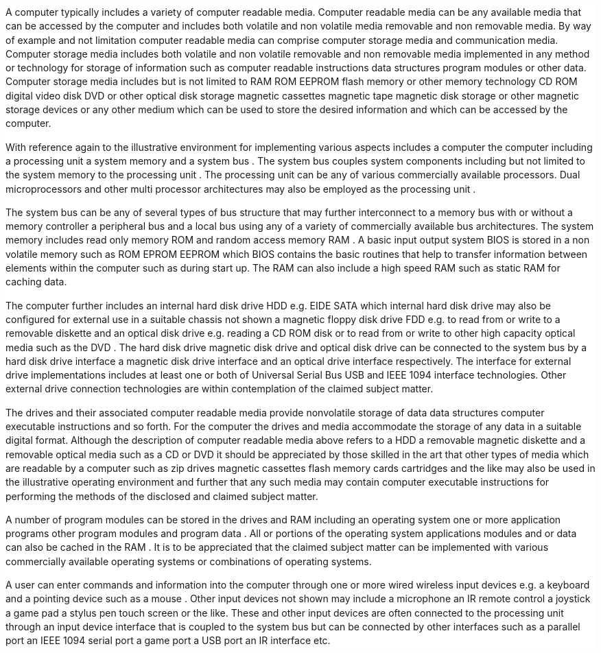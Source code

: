 A computer typically includes a variety of computer readable media. Computer readable media can be any available media that can be accessed by the computer and includes both volatile and non volatile media removable and non removable media. By way of example and not limitation computer readable media can comprise computer storage media and communication media. Computer storage media includes both volatile and non volatile removable and non removable media implemented in any method or technology for storage of information such as computer readable instructions data structures program modules or other data. Computer storage media includes but is not limited to RAM ROM EEPROM flash memory or other memory technology CD ROM digital video disk DVD or other optical disk storage magnetic cassettes magnetic tape magnetic disk storage or other magnetic storage devices or any other medium which can be used to store the desired information and which can be accessed by the computer.

With reference again to the illustrative environment for implementing various aspects includes a computer the computer including a processing unit a system memory and a system bus . The system bus couples system components including but not limited to the system memory to the processing unit . The processing unit can be any of various commercially available processors. Dual microprocessors and other multi processor architectures may also be employed as the processing unit .

The system bus can be any of several types of bus structure that may further interconnect to a memory bus with or without a memory controller a peripheral bus and a local bus using any of a variety of commercially available bus architectures. The system memory includes read only memory ROM and random access memory RAM . A basic input output system BIOS is stored in a non volatile memory such as ROM EPROM EEPROM which BIOS contains the basic routines that help to transfer information between elements within the computer such as during start up. The RAM can also include a high speed RAM such as static RAM for caching data.

The computer further includes an internal hard disk drive HDD e.g. EIDE SATA which internal hard disk drive may also be configured for external use in a suitable chassis not shown a magnetic floppy disk drive FDD e.g. to read from or write to a removable diskette and an optical disk drive e.g. reading a CD ROM disk or to read from or write to other high capacity optical media such as the DVD . The hard disk drive magnetic disk drive and optical disk drive can be connected to the system bus by a hard disk drive interface a magnetic disk drive interface and an optical drive interface respectively. The interface for external drive implementations includes at least one or both of Universal Serial Bus USB and IEEE 1094 interface technologies. Other external drive connection technologies are within contemplation of the claimed subject matter.

The drives and their associated computer readable media provide nonvolatile storage of data data structures computer executable instructions and so forth. For the computer the drives and media accommodate the storage of any data in a suitable digital format. Although the description of computer readable media above refers to a HDD a removable magnetic diskette and a removable optical media such as a CD or DVD it should be appreciated by those skilled in the art that other types of media which are readable by a computer such as zip drives magnetic cassettes flash memory cards cartridges and the like may also be used in the illustrative operating environment and further that any such media may contain computer executable instructions for performing the methods of the disclosed and claimed subject matter.

A number of program modules can be stored in the drives and RAM including an operating system one or more application programs other program modules and program data . All or portions of the operating system applications modules and or data can also be cached in the RAM . It is to be appreciated that the claimed subject matter can be implemented with various commercially available operating systems or combinations of operating systems.

A user can enter commands and information into the computer through one or more wired wireless input devices e.g. a keyboard and a pointing device such as a mouse . Other input devices not shown may include a microphone an IR remote control a joystick a game pad a stylus pen touch screen or the like. These and other input devices are often connected to the processing unit through an input device interface that is coupled to the system bus but can be connected by other interfaces such as a parallel port an IEEE 1094 serial port a game port a USB port an IR interface etc.
